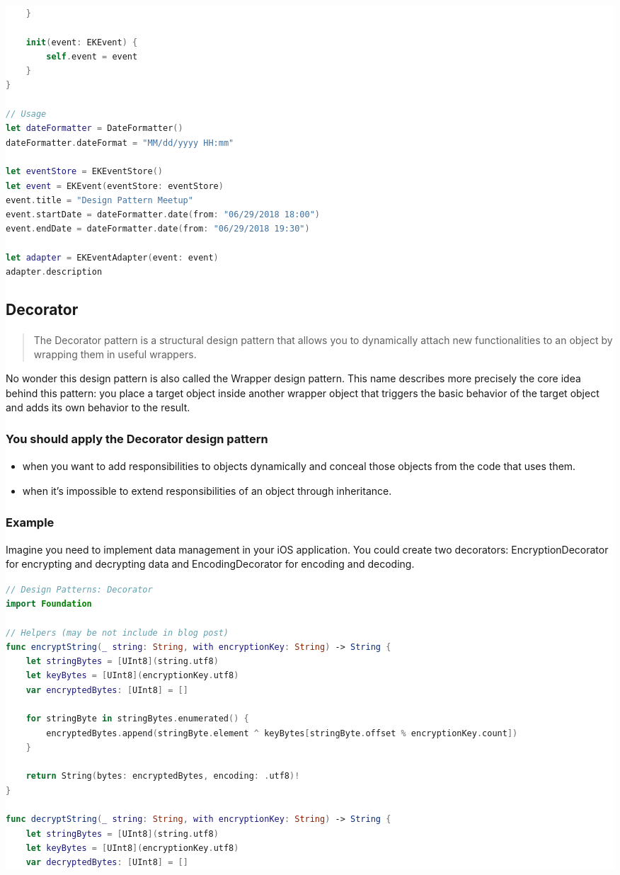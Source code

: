 ```swift
    }
    
    init(event: EKEvent) {
        self.event = event
    }
}

// Usage
let dateFormatter = DateFormatter()
dateFormatter.dateFormat = "MM/dd/yyyy HH:mm"

let eventStore = EKEventStore()
let event = EKEvent(eventStore: eventStore)
event.title = "Design Pattern Meetup"
event.startDate = dateFormatter.date(from: "06/29/2018 18:00")
event.endDate = dateFormatter.date(from: "06/29/2018 19:30")

let adapter = EKEventAdapter(event: event)
adapter.description
```

## Decorator 

> The Decorator pattern is a structural design pattern that allows you to dynamically attach new functionalities to an object by wrapping them in useful wrappers.

No wonder this design pattern is also called the Wrapper design pattern. This name describes more precisely the core idea behind this pattern: you place a target object inside another wrapper object that triggers the basic behavior of the target object and adds its own behavior to the result.

### You should apply the Decorator design pattern

- when you want to add responsibilities to objects dynamically and conceal those objects from the code that uses them.

- when it’s impossible to extend responsibilities of an object through inheritance.

### Example

Imagine you need to implement data management in your iOS application. You could create two decorators: EncryptionDecorator for encrypting and decrypting data and EncodingDecorator for encoding and decoding.

```swift
// Design Patterns: Decorator
import Foundation

// Helpers (may be not include in blog post)
func encryptString(_ string: String, with encryptionKey: String) -> String {
    let stringBytes = [UInt8](string.utf8)
    let keyBytes = [UInt8](encryptionKey.utf8)
    var encryptedBytes: [UInt8] = []
    
    for stringByte in stringBytes.enumerated() {
        encryptedBytes.append(stringByte.element ^ keyBytes[stringByte.offset % encryptionKey.count])
    }
    
    return String(bytes: encryptedBytes, encoding: .utf8)!
}

func decryptString(_ string: String, with encryptionKey: String) -> String {
    let stringBytes = [UInt8](string.utf8)
    let keyBytes = [UInt8](encryptionKey.utf8)
    var decryptedBytes: [UInt8] = []
```